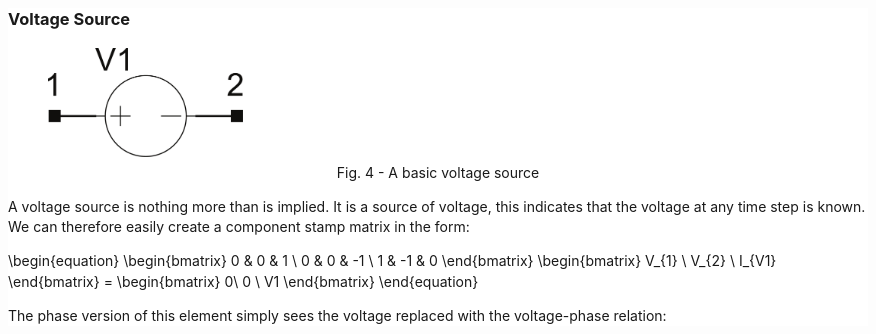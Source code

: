 ### Voltage Source

<figure>
  <img src="../img/vs.pdf" alt="Voltage Source Symbol" class="center" width="25%">
	<figcaption align="center">Fig. 4 - A basic voltage source</figcaption>
</figure>

A voltage source is nothing more than is implied. It is a source of voltage, this indicates that the voltage at any time step is known. We can therefore easily create a component stamp matrix in the form:

\begin{equation}
	\begin{bmatrix}
		0 & 0 & 1 \\
		0 & 0 & -1 \\ 1 & -1 & 0	\end{bmatrix}
	\begin{bmatrix}
		V_{1} \\
		V_{2} \\ I_{V1}
	\end{bmatrix}
	=
	\begin{bmatrix}
		0\\
		0 \\ V1
	\end{bmatrix}
\end{equation}

The phase version of this element simply sees the voltage replaced with the voltage-phase relation:
